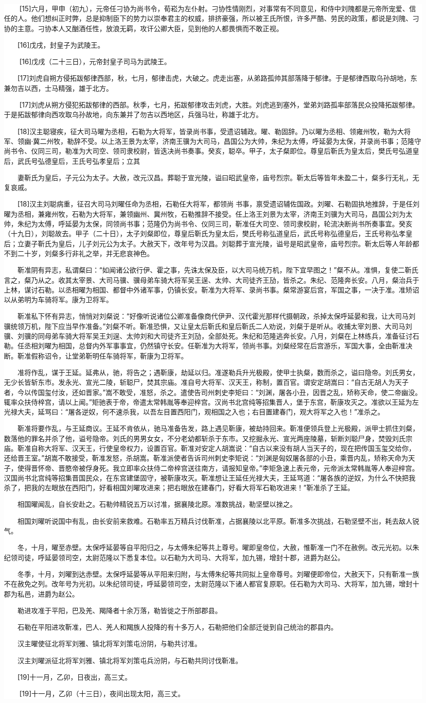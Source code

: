 　 　[15]六月，甲申（初九），元帝任刁协为尚书令，荀崧为左仆射。刁协性情刚烈，对事常有不同意见，和侍中刘隗都是元帝所宠爱、信任的人。他们想纠正时弊，总是抑制臣下的势力以崇奉君主的权威，排挤豪强，所以被王氏所恨，许多严酷、劳民的政策，都说是刘隗、刁协的主意。刁协本人又酗酒任性，放浪无羁，攻讦公卿大臣，见到他的人都畏惧而不敢正视。

　　[16]戊戌，封皇子为武陵王。

　 　[16]戊戌（二十三日），元帝封皇子司马为武陵王。

　　[17]刘虎自朔方侵拓跋郁律西部，秋，七月，郁律击虎，大破之。虎走出塞，从弟路孤帅其部落降于郁律。于是郁律西取乌孙胡地，东兼勿吉以西，士马精强，雄于北方。

　 　[17]刘虎从朔方侵犯拓跋郁律的西部。秋季，七月，拓跋郁律攻击刘虎，大胜。刘虎逃到塞外，堂弟刘路孤率部落民众投降拓跋郁律。于是拓跋郁律向西攻取乌孙故地，向东兼并了勿吉以西地区，兵强马壮，称雄于北方。

　　[18]汉主聪寝疾，征大司马曜为丞相，石勒为大将军，皆录尚书事，受遗诏辅政。曜、勒固辞。乃以曜为丞相、领雍州牧，勒为大将军、领幽·冀二州牧，勒辞不受。以上洛王景为太宰，济南王骥为大司马，昌国公为大帅，朱纪为太傅，呼延晏为太保，并录尚书事；范隆守尚书令、仪同三司，勒准为大司空、领司隶校尉，皆迭决尚书奏事。癸亥，聪卒。甲子，太子粲即位。尊皇后靳氏为皇太后，樊氏号弘道皇后，武氏号弘德皇后，王氏号弘孝皇后；立其

　　妻靳氏为皇后，子元公为太子。大赦，改元汉昌。葬聪于宣光陵，谥曰昭武皇帝，庙号烈宗。靳太后等皆年未盈二十，粲多行无礼，无复哀戚。

　　[18]汉主刘聪病重，征召大司马刘曜任命为丞相，石勒任大将军，都领尚 书事，禀受遗诏辅佐国政。刘曜、石勒固执地推辞，于是任刘曜为丞相，兼雍州牧，石勒为大将军，兼领幽州、冀州牧，石勒推辞不接受。任上洛王刘景为太宰，济南王刘骥为大司马，昌国公刘为太帅，朱纪为太傅，呼延晏为太保，同领尚书事；范隆仍为尚书令、仪同三司，靳准任大司空、领司隶校尉，轮流决断尚书所奏事宜。癸亥（十九日），刘聪故去。甲子（二十日），太子刘粲即位，尊皇后靳氏为皇太后，樊氏号称弘道皇后，武氏号称弘德皇后，王氏号称弘孝皇后；立妻子靳氏为皇后，儿子刘元公为太子。大赦天下，改年号为汉昌。刘聪葬于宣光陵，谥号是昭武皇帝，庙号烈宗。靳太后等人年龄都不到二十岁，刘粲多行非礼之举，并无悲哀神色。

　　靳准阴有异志，私谓粲曰：“如闻诸公欲行伊、霍之事，先诛太保及臣，以大司马统万机，陛下宜早图之！”粲不从。准惧，复使二靳氏言之，粲乃从之。收其太宰景、大司马骥、骥母弟车骑大将军吴王逞、太帅、大司徒齐王劢，皆杀之。朱纪、范隆奔长安。八月，粲治兵于上林，谋讨石勒。以丞相曜为相国、都督中外诸军事，仍镇长安。靳准为大将军、录尚书事。粲常游宴后宫，军国之事，一决于准。准矫诏以从弟明为车骑将军。康为卫将军。

　　靳准私下怀有异志，悄悄对刘粲说：“好像听说诸位公卿准备像商代伊尹、汉代霍光那样代摄朝政，杀掉太保呼延晏和我，让大司马刘骥统领万机，陛下应当早作准备。”刘粲不听。靳准恐惧，又让皇太后靳氏和皇后靳氏二人劝说，刘粲于是听从。收捕太宰刘景、大司马刘骥、刘骥的同母弟车骑大将军吴王刘逞、太帅刘和大司徒齐王刘劢，全部处死。朱纪和范隆逃奔长安。八月，刘粲在上林练兵，准备征讨石勒。任丞相刘曜为相国，总督内外军事事宜，仍然镇守长安。任靳准为大将军，领尚书事。刘粲经常在后宫游乐，军国大事，全由靳准决断。靳准假称诏令，让堂弟靳明任车骑将军，靳康为卫将军。

　　准将作乱，谋于王延。延弗从，驰，将告之；遇靳康，劫延以归。准遂勒兵升光极殿，使甲士执粲，数而杀之，谥曰隐帝。刘氏男女，无少长皆斩东市。发永光、宣光二陵，斩聪尸，焚其宗庙。准自号大将军、汉天王，称制，置百官。谓安定胡嵩曰：“自古无胡人为天子者，今以传国玺付汝，还如晋家。”嵩不敢受，准怒，杀之。遣使告司州刺史李矩曰：“刘渊，屠各小丑，因晋之乱，矫称天命，使二帝幽没。辄率众扶侍梓宫，请以上闻。”矩驰表于帝，帝遣太常韩胤等奉迎梓宫。汉尚书北宫纯等招集晋人，堡于东宫，靳康攻灭之。准欲以王延为左光禄大夫，延骂曰：“屠各逆奴，何不速杀我，以吾左目置西阳门，观相国之入也；右目置建春门，观大将军之入也！”准杀之。

　　靳准将要作乱，与王延商议。王延不肯依从，驰马准备告发，路上遇见靳康，被劫持回来。靳准便领兵登上光极殿，派甲士抓住刘粲，数落他的罪名并杀了他，谥号隐帝。刘氏的男男女女，不分老幼都斩杀于东市。又挖掘永光、宣光两座陵墓，斩断刘聪尸身，焚毁刘氏宗庙。靳准自称大将军、汉天王，行使皇帝权力，设置百官。靳准对安定人胡嵩说：“自古以来没有胡人当天子的，现在把传国玉玺交给你，还给晋王室。”胡嵩不敢接受，靳准发怒，杀胡嵩。靳准派使者告诉司州刺史李矩说：“刘渊是匈奴屠各部的小丑，乘晋内乱，矫称天命为天子，使得晋怀帝、晋愍帝被俘身死。我立即率众扶侍二帝梓宫送往南方，请报知皇帝。”李矩急速上表元帝，元帝派太常韩胤等人奉迎梓宫。汉国尚书北宫纯等招集晋国民众，在东宫建堡固守，被靳康攻灭。靳准想让王延任光禄大夫，王延骂道：“屠各族的逆奴，为什么不快把我杀了，把我的左眼放在西阳门，好看相国刘曜攻进来；把右眼放在建春门，好看大将军石勒攻进来！”靳准杀了王延。

　　相国曜闻乱，自长安赴之。石勒帅精锐五万以讨准，据襄陵北原。准数挑战，勒坚壁以挫之。

　　相国刘曜听说国中有乱，由长安前来救难。石勒率五万精兵讨伐靳准，占据襄陵以北平原。靳准多次挑战，石勒坚壁不出，耗去敌人锐气。

　　冬，十月，曜至赤壁。太保呼延晏等自平阳归之，与太傅朱纪等共上尊号。曜即皇帝位，大赦，惟靳准一门不在赦例。改元光初。以朱纪领司徒，呼延晏领司空，太尉范隆以下悉复本位。以石勒为大司马、大将军，加九锡，增封十郡，进爵为赵公。

　　冬季，十月，刘曜到达赤壁。太保呼延晏等从平阳来归附，与太傅朱纪等共同拟上皇帝尊号。刘曜便即帝位，大赦天下，只有靳准一族不在赦免之列。改年号为光初。以朱纪领司徒，呼延晏领司空，太尉范隆以下诸人都官复原职。任石勒为大司马、大将军，加九锡，增封十郡为私邑，进爵为赵公。

　　勒进攻准于平阳，巴及羌、羯降者十余万落，勒皆徙之于所部郡县。

　　石勒在平阳进攻靳准，巴人、羌人和羯族人投降的有十多万人，石勒把他们全部迁徙到自己统治的郡县内。

　　汉主曜使征北将军刘雅、镇北将军刘策屯汾阴，与勒共讨准。

　　汉主刘曜派征北将军刘雅、镇北将军刘策屯兵汾阴，与石勒共同讨伐靳准。

　　[19]十一月，乙卯，日夜出，高三丈。

　 　[19]十一月，乙卯（十三日），夜间出现太阳，高三丈。
